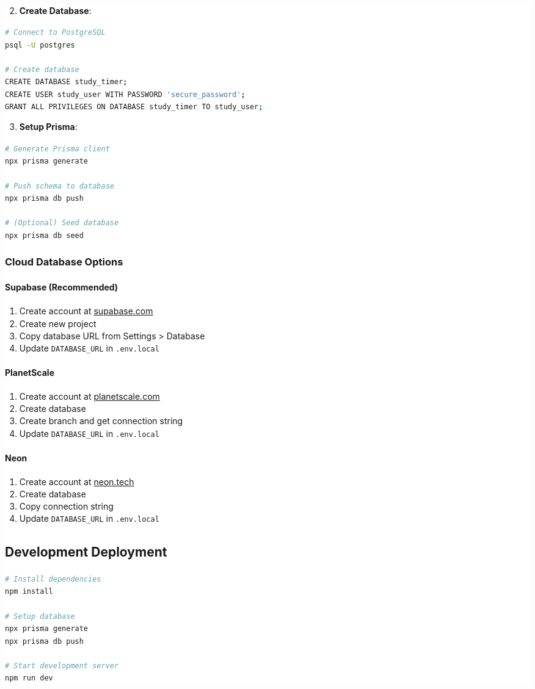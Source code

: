 2. **Create Database**:
```bash
# Connect to PostgreSQL
psql -U postgres

# Create database
CREATE DATABASE study_timer;
CREATE USER study_user WITH PASSWORD 'secure_password';
GRANT ALL PRIVILEGES ON DATABASE study_timer TO study_user;
```

3. **Setup Prisma**:
```bash
# Generate Prisma client
npx prisma generate

# Push schema to database
npx prisma db push

# (Optional) Seed database
npx prisma db seed
```

### Cloud Database Options

#### Supabase (Recommended)
1. Create account at [supabase.com](https://supabase.com)
2. Create new project
3. Copy database URL from Settings > Database
4. Update `DATABASE_URL` in `.env.local`

#### PlanetScale
1. Create account at [planetscale.com](https://planetscale.com)
2. Create database
3. Create branch and get connection string
4. Update `DATABASE_URL` in `.env.local`

#### Neon
1. Create account at [neon.tech](https://neon.tech)
2. Create database
3. Copy connection string
4. Update `DATABASE_URL` in `.env.local`

## Development Deployment

```bash
# Install dependencies
npm install

# Setup database
npx prisma generate
npx prisma db push

# Start development server
npm run dev
```
